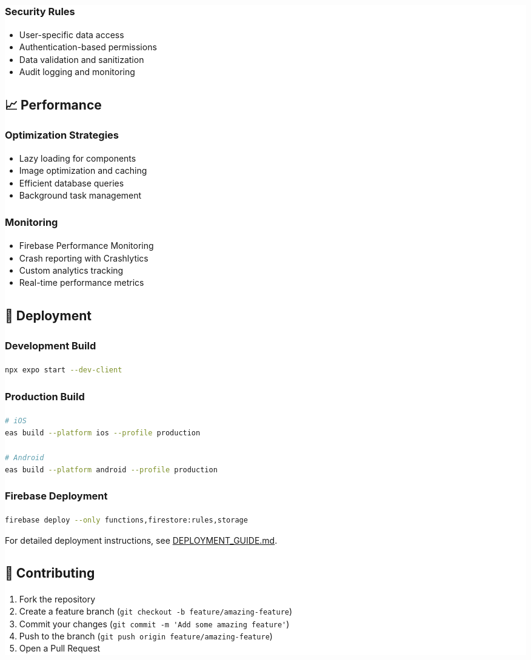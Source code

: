 ### Security Rules
- User-specific data access
- Authentication-based permissions
- Data validation and sanitization
- Audit logging and monitoring

## 📈 Performance

### Optimization Strategies
- Lazy loading for components
- Image optimization and caching
- Efficient database queries
- Background task management

### Monitoring
- Firebase Performance Monitoring
- Crash reporting with Crashlytics
- Custom analytics tracking
- Real-time performance metrics

## 🚀 Deployment

### Development Build
```bash
npx expo start --dev-client
```

### Production Build
```bash
# iOS
eas build --platform ios --profile production

# Android
eas build --platform android --profile production
```

### Firebase Deployment
```bash
firebase deploy --only functions,firestore:rules,storage
```

For detailed deployment instructions, see [DEPLOYMENT_GUIDE.md](DEPLOYMENT_GUIDE.md:1).

## 🤝 Contributing

1. Fork the repository
2. Create a feature branch (`git checkout -b feature/amazing-feature`)
3. Commit your changes (`git commit -m 'Add some amazing feature'`)
4. Push to the branch (`git push origin feature/amazing-feature`)
5. Open a Pull Request
